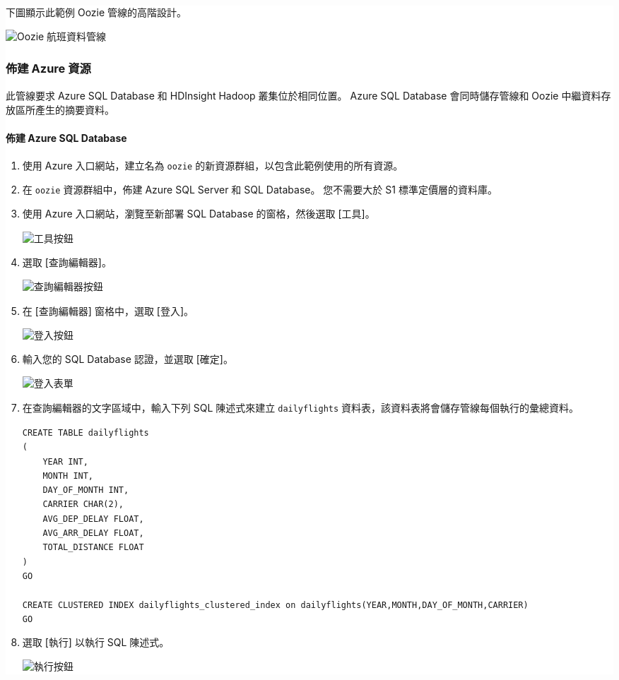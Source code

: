 下圖顯示此範例 Oozie 管線的高階設計。

![Oozie 航班資料管線](./media/hdinsight-operationalize-data-pipeline/pipeline-overview-oozie.png)

### <a name="provision-azure-resources"></a>佈建 Azure 資源

此管線要求 Azure SQL Database 和 HDInsight Hadoop 叢集位於相同位置。 Azure SQL Database 會同時儲存管線和 Oozie 中繼資料存放區所產生的摘要資料。

#### <a name="provision-azure-sql-database"></a>佈建 Azure SQL Database

1. 使用 Azure 入口網站，建立名為 `oozie` 的新資源群組，以包含此範例使用的所有資源。
2. 在 `oozie` 資源群組中，佈建 Azure SQL Server 和 SQL Database。 您不需要大於 S1 標準定價層的資料庫。
3. 使用 Azure 入口網站，瀏覽至新部署 SQL Database 的窗格，然後選取 [工具]。

    ![工具按鈕](./media/hdinsight-operationalize-data-pipeline/sql-db-tools.png)

4. 選取 [查詢編輯器]。

    ![查詢編輯器按鈕](./media/hdinsight-operationalize-data-pipeline/sql-db-query-editor.png)

5. 在 [查詢編輯器] 窗格中，選取 [登入]。

    ![登入按鈕](./media/hdinsight-operationalize-data-pipeline/sql-db-login1.png)

6. 輸入您的 SQL Database 認證，並選取 [確定]。

   ![登入表單](./media/hdinsight-operationalize-data-pipeline/sql-db-login2.png)

7. 在查詢編輯器的文字區域中，輸入下列 SQL 陳述式來建立 `dailyflights` 資料表，該資料表將會儲存管線每個執行的彙總資料。

    ```
    CREATE TABLE dailyflights
    (
        YEAR INT,
        MONTH INT,
        DAY_OF_MONTH INT,
        CARRIER CHAR(2),
        AVG_DEP_DELAY FLOAT,
        AVG_ARR_DELAY FLOAT,
        TOTAL_DISTANCE FLOAT
    )
    GO

    CREATE CLUSTERED INDEX dailyflights_clustered_index on dailyflights(YEAR,MONTH,DAY_OF_MONTH,CARRIER)
    GO
    ```

8. 選取 [執行] 以執行 SQL 陳述式。

    ![執行按鈕](./media/hdinsight-operationalize-data-pipeline/sql-db-run.png)
